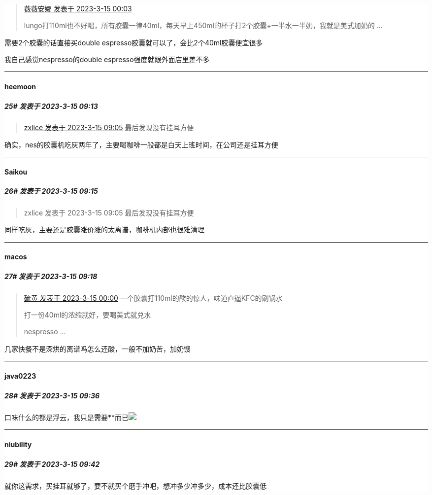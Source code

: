<blockquote><a href="httphttps://bbs.saraba1st.com/2b/forum.php?mod=redirect&amp;goto=findpost&amp;pid=60089108&amp;ptid=2124110" target="_blank">薇薇安娜 发表于 2023-3-15 00:03</a>

lungo打110ml也不好喝，所有胶囊一律40ml，每天早上450ml的杯子打2个胶囊+一半水一半奶，我就是美式加奶的 ...</blockquote>
需要2个胶囊的话直接买double espresso胶囊就可以了，会比2个40ml胶囊便宜很多

我自己感觉nespresso的double espresso强度就跟外面店里差不多

*****

####  heemoon  
##### 25#       发表于 2023-3-15 09:13

<blockquote><a href="httphttps://bbs.saraba1st.com/2b/forum.php?mod=redirect&amp;goto=findpost&amp;pid=60091169&amp;ptid=2124110" target="_blank">zxlice 发表于 2023-3-15 09:05</a>
最后发现没有挂耳方便</blockquote>
确实，nes的胶囊机吃灰两年了，主要喝咖啡一般都是白天上班时间，在公司还是挂耳方便

*****

####  Saikou  
##### 26#       发表于 2023-3-15 09:15

<blockquote>zxlice 发表于 2023-3-15 09:05
最后发现没有挂耳方便</blockquote>
同样吃灰，主要还是胶囊涨价涨的太离谱，咖啡机内部也很难清理

*****

####  macos  
##### 27#       发表于 2023-3-15 09:18

<blockquote><a href="httphttps://bbs.saraba1st.com/2b/forum.php?mod=redirect&amp;goto=findpost&amp;pid=60089070&amp;ptid=2124110" target="_blank">硫黄 发表于 2023-3-15 00:00</a>
一个胶囊打110ml的酸的惊人，味道直逼KFC的刷锅水

打一份40ml的浓缩就好，要喝美式就兑水

nespresso ...</blockquote>
几家快餐不是深烘的离谱吗怎么还酸，一般不加奶苦，加奶馊

*****

####  java0223  
##### 28#       发表于 2023-3-15 09:36

口味什么的都是浮云，我只是需要**而已<img src="https://static.saraba1st.com/image/smiley/face2017/067.png" referrerpolicy="no-referrer">

*****

####  niubility  
##### 29#       发表于 2023-3-15 09:42

就你这需求，买挂耳就够了，要不就买个磨手冲吧，想冲多少冲多少，成本还比胶囊低
